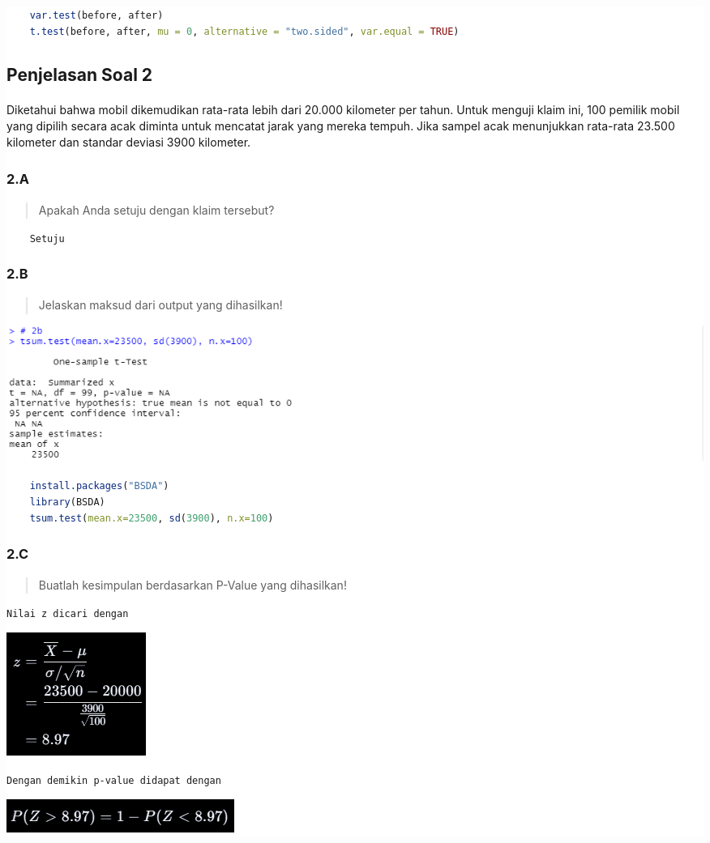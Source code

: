 ```R
    var.test(before, after)
    t.test(before, after, mu = 0, alternative = "two.sided", var.equal = TRUE)
```

## Penjelasan Soal 2
Diketahui bahwa mobil dikemudikan rata-rata lebih dari 20.000 kilometer per tahun. Untuk menguji klaim ini, 100 pemilik mobil yang dipilih secara acak diminta untuk mencatat jarak yang mereka tempuh. Jika sampel acak menunjukkan rata-rata 23.500 kilometer dan standar deviasi 3900 kilometer. 
### 2.A
> Apakah Anda setuju dengan klaim tersebut?

```R
    Setuju

```    
### 2.B
> Jelaskan maksud dari output yang dihasilkan!

![output-2b](https://github.com/Chroax/P2_Probstat_E_5025201184/blob/main/img/2B.PNG)

```R
    install.packages("BSDA")
    library(BSDA)
    tsum.test(mean.x=23500, sd(3900), n.x=100)
```    
### 2.C
> Buatlah kesimpulan berdasarkan P-Value yang dihasilkan!

    Nilai z dicari dengan

![output-2c-1](https://github.com/Chroax/P2_Probstat_E_5025201184/blob/main/img/2C-1.png)

    Dengan demikin p-value didapat dengan
![output-2c-2](https://github.com/Chroax/P2_Probstat_E_5025201184/blob/main/img/2C-2.png)

